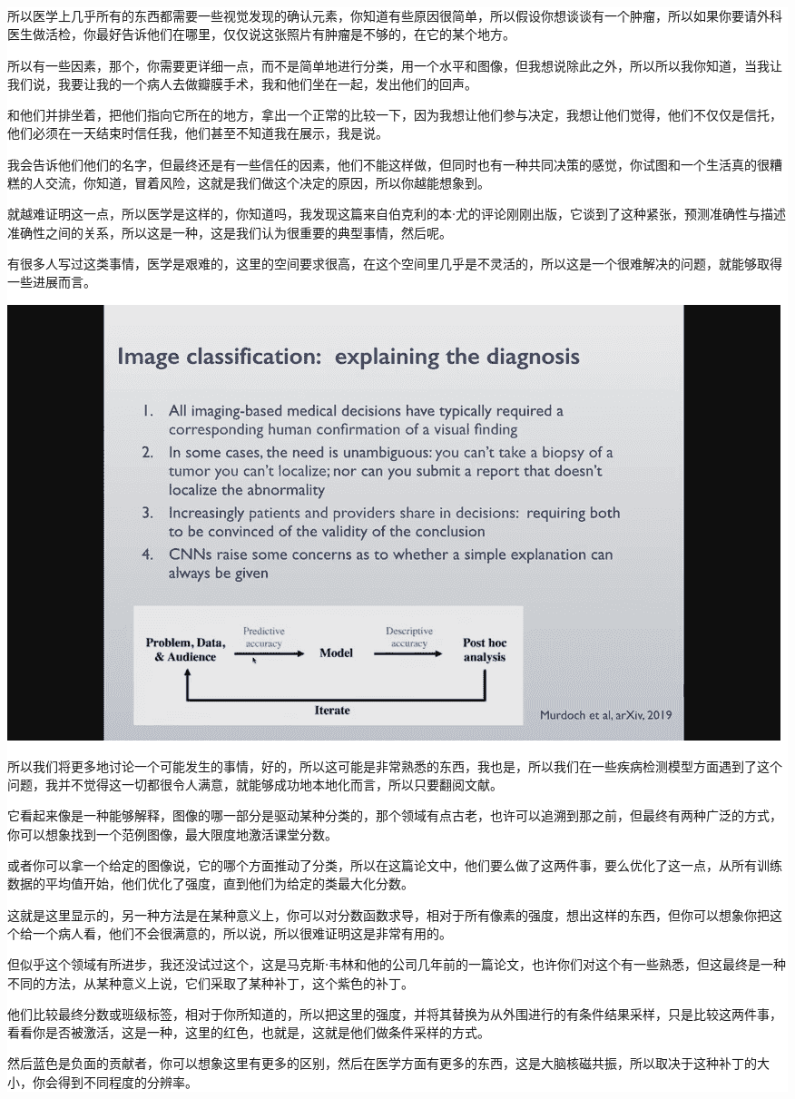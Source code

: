 所以医学上几乎所有的东西都需要一些视觉发现的确认元素，你知道有些原因很简单，所以假设你想谈谈有一个肿瘤，所以如果你要请外科医生做活检，你最好告诉他们在哪里，仅仅说这张照片有肿瘤是不够的，在它的某个地方。

所以有一些因素，那个，你需要更详细一点，而不是简单地进行分类，用一个水平和图像，但我想说除此之外，所以所以我你知道，当我让我们说，我要让我的一个病人去做瓣膜手术，我和他们坐在一起，发出他们的回声。

和他们并排坐着，把他们指向它所在的地方，拿出一个正常的比较一下，因为我想让他们参与决定，我想让他们觉得，他们不仅仅是信托，他们必须在一天结束时信任我，他们甚至不知道我在展示，我是说。

我会告诉他们他们的名字，但最终还是有一些信任的因素，他们不能这样做，但同时也有一种共同决策的感觉，你试图和一个生活真的很糟糕的人交流，你知道，冒着风险，这就是我们做这个决定的原因，所以你越能想象到。

就越难证明这一点，所以医学是这样的，你知道吗，我发现这篇来自伯克利的本·尤的评论刚刚出版，它谈到了这种紧张，预测准确性与描述准确性之间的关系，所以这是一种，这是我们认为很重要的典型事情，然后呢。

有很多人写过这类事情，医学是艰难的，这里的空间要求很高，在这个空间里几乎是不灵活的，所以这是一个很难解决的问题，就能够取得一些进展而言。



![](img/618b6d2561337aa68a50a7347923e873_14.png)

所以我们将更多地讨论一个可能发生的事情，好的，所以这可能是非常熟悉的东西，我也是，所以我们在一些疾病检测模型方面遇到了这个问题，我并不觉得这一切都很令人满意，就能够成功地本地化而言，所以只要翻阅文献。

它看起来像是一种能够解释，图像的哪一部分是驱动某种分类的，那个领域有点古老，也许可以追溯到那之前，但最终有两种广泛的方式，你可以想象找到一个范例图像，最大限度地激活课堂分数。

或者你可以拿一个给定的图像说，它的哪个方面推动了分类，所以在这篇论文中，他们要么做了这两件事，要么优化了这一点，从所有训练数据的平均值开始，他们优化了强度，直到他们为给定的类最大化分数。

这就是这里显示的，另一种方法是在某种意义上，你可以对分数函数求导，相对于所有像素的强度，想出这样的东西，但你可以想象你把这个给一个病人看，他们不会很满意的，所以说，所以很难证明这是非常有用的。

但似乎这个领域有所进步，我还没试过这个，这是马克斯·韦林和他的公司几年前的一篇论文，也许你们对这个有一些熟悉，但这最终是一种不同的方法，从某种意义上说，它们采取了某种补丁，这个紫色的补丁。

他们比较最终分数或班级标签，相对于你所知道的，所以把这里的强度，并将其替换为从外围进行的有条件结果采样，只是比较这两件事，看看你是否被激活，这是一种，这里的红色，也就是，这就是他们做条件采样的方式。

然后蓝色是负面的贡献者，你可以想象这里有更多的区别，然后在医学方面有更多的东西，这是大脑核磁共振，所以取决于这种补丁的大小，你会得到不同程度的分辨率。


